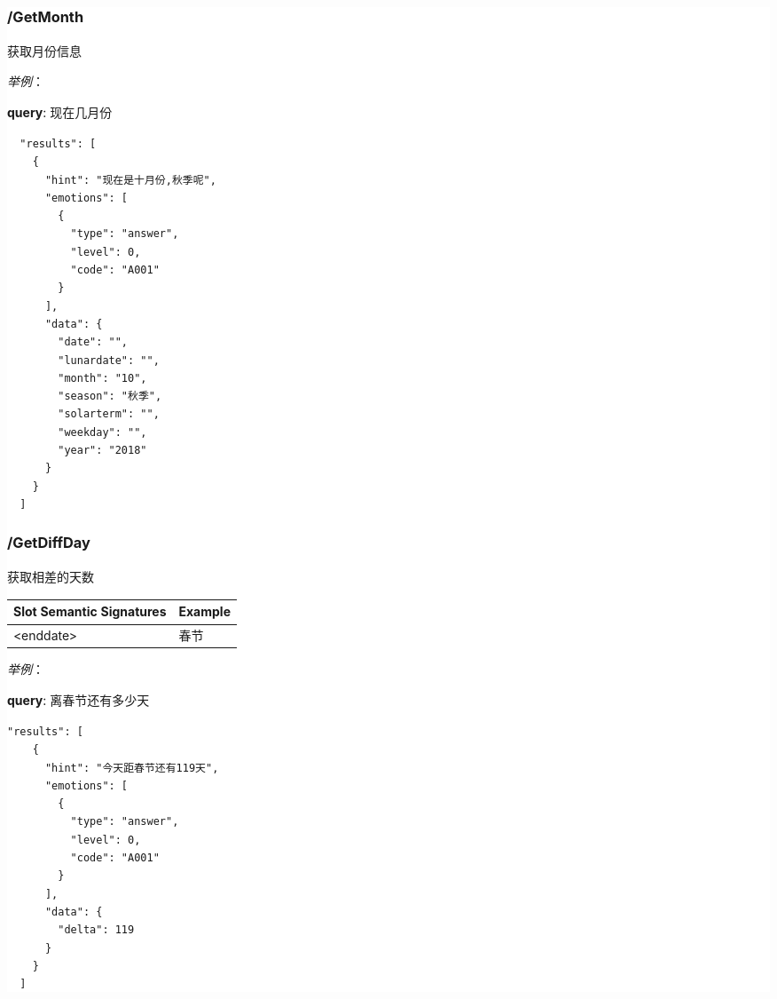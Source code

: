 ### \/GetMonth

获取月份信息

_举例_：

**query**: 现在几月份

```
  "results": [
    {
      "hint": "现在是十月份,秋季呢",
      "emotions": [
        {
          "type": "answer",
          "level": 0,
          "code": "A001"
        }
      ],
      "data": {
        "date": "",
        "lunardate": "",
        "month": "10",
        "season": "秋季",
        "solarterm": "",
        "weekday": "",
        "year": "2018"
      }
    }
  ]
```

### \/GetDiffDay

获取相差的天数

| **Slot Semantic Signatures** | **Example** |
| --- | --- |
| &lt;enddate&gt; | 春节 |

_举例_：

**query**: 离春节还有多少天

```
"results": [
    {
      "hint": "今天距春节还有119天",
      "emotions": [
        {
          "type": "answer",
          "level": 0,
          "code": "A001"
        }
      ],
      "data": {
        "delta": 119
      }
    }
  ]
```
